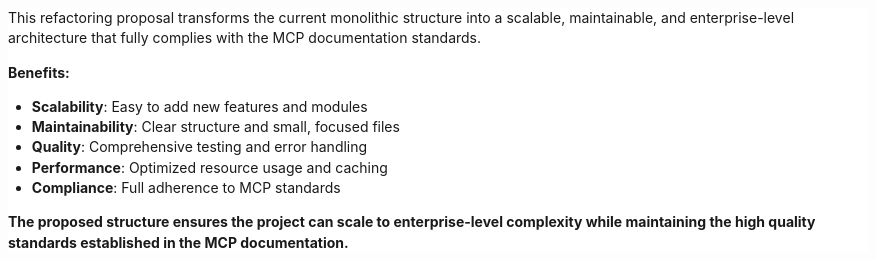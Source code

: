 This refactoring proposal transforms the current monolithic structure into a scalable, maintainable, and enterprise-level architecture that fully complies with the MCP documentation standards.

**Benefits:**

- **Scalability**: Easy to add new features and modules
- **Maintainability**: Clear structure and small, focused files
- **Quality**: Comprehensive testing and error handling
- **Performance**: Optimized resource usage and caching
- **Compliance**: Full adherence to MCP standards

**The proposed structure ensures the project can scale to enterprise-level complexity while maintaining the high quality standards established in the MCP documentation.**
